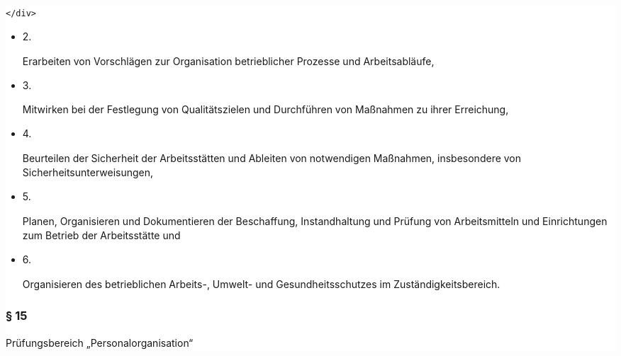     </div>

  - 2\.
    
    <div>
    
    Erarbeiten von Vorschlägen zur Organisation betrieblicher Prozesse
    und Arbeitsabläufe,
    
    </div>

  - 3\.
    
    <div>
    
    Mitwirken bei der Festlegung von Qualitätszielen und Durchführen von
    Maßnahmen zu ihrer Erreichung,
    
    </div>

  - 4\.
    
    <div>
    
    Beurteilen der Sicherheit der Arbeitsstätten und Ableiten von
    notwendigen Maßnahmen, insbesondere von Sicherheitsunterweisungen,
    
    </div>

  - 5\.
    
    <div>
    
    Planen, Organisieren und Dokumentieren der Beschaffung,
    Instandhaltung und Prüfung von Arbeitsmitteln und Einrichtungen zum
    Betrieb der Arbeitsstätte und
    
    </div>

  - 6\.
    
    <div>
    
    Organisieren des betrieblichen Arbeits-, Umwelt- und
    Gesundheitsschutzes im Zuständigkeitsbereich.
    
    </div>

</div>

</div>

</div>

</div>

<span id="BJNR297700020BJNE001700000.html"></span>

### § 15  
Prüfungsbereich „Personalorganisation“

<div>
